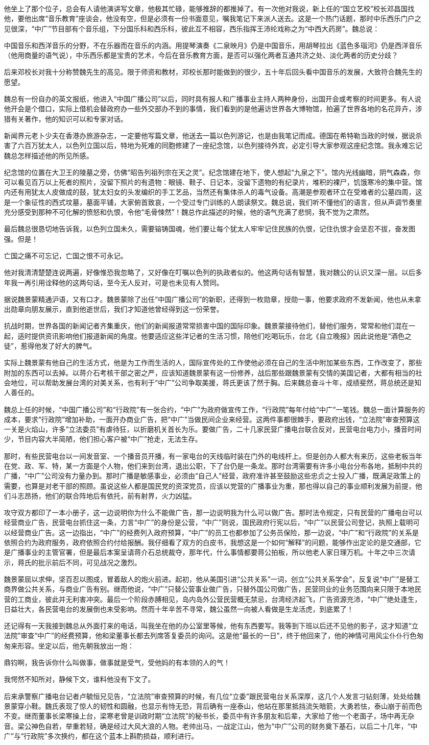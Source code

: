 他坐上了那个位子，总会有人请他演讲写文章，他极其忙碌，能够推辞的都推掉了。有一次他对我说，新上任的“国立艺校”校长邓昌国找他，要他出席“音乐教育”座谈会，他没有空，但是必须有一份书面意见，嘱我笔记下来派人送去。这是一个热门话题，那时中乐西乐门户之见很深，“中广”节目部有个音乐组，下分国乐科和西乐科，彼此互不相容，西乐指挥王沛纶戏称之为“中西大药房”。魏总说：

中国音乐和西洋音乐的分野，不在乐器而在音乐的内涵。用提琴演奏《二泉映月》仍是中国音乐，用胡琴拉出《蓝色多瑙河》仍是西洋音乐（他用商量的语气说），中乐西乐都是宝贵的艺术，今后在音乐教育方面，是否可以强化两者互通共济之处、淡化两者的历史分歧？

后来邓校长对我十分称赞魏先生的高见。限于师资和教材，邓校长那时能做到的很少，五十年后回头看中国音乐的发展，大致符合魏先生的愿望。

魏总有一份自办的英文报纸，他进入“中国广播公司”以后，同时具有报人和广播事业主持人两种身份，出国开会或考察的时间更多。有人说他开会是个借口，实际上借机会替政府办一些外交部办不到的事情，我们看到的是他遍访世界各大博物馆，拍遍了世界各地的名花异卉，涉猎有关著作，他的知识可以和专家对话。

新闻界元老卜少夫在香港办旅游杂志，一定要他写篇文章，他送去一篇以色列游记，也是由我笔记而成。德国在希特勒当政的时候，据说杀害了六百万犹太人，以色列立国以后，特地为死难的同胞修建了一座纪念馆，以色列接待外宾，必定引导大家参观这座纪念馆。我永难忘记魏总怎样描述他的所见所感。

纪念馆的位置在大卫王的陵墓之旁，仿佛“昭告列祖列宗在天之灵”。纪念馆建在地下，使人想起“九泉之下”。馆内光线幽暗，阴气森森，你可以看见百万以上死者的照片，没留下照片的有遗物：眼镜、鞋子、日记本，没留下遗物的有纪录片，堆积的裸尸，饥饿寒冷的集中营。馆内还有用犹太人皮做成的鼓，犹太妇女的头发编织的手工艺品，当然还有集体杀人的毒气设备。高潮是参观者环立在受难者的公墓四周，这是一个象征性的西式坟墓，墓面平铺，大家俯首致哀，一个受过专门训练的人朗读祭文。魏总说，我们听不懂他们的语言，但从声调节奏里充分感受到那种不可化解的愤怒和仇恨，令他“毛骨悚然”！魏总作此描述的时候，他的语气充满了悲悯，我不觉为之肃然。

最后魏总很恳切地告诉我，以色列立国未久，需要镕铸国魂，他们要让每个犹太人牢牢记住民族的仇恨，记住仇恨才会坚忍不拔，奋发图强。但是！

亡国之痛不可忘记，亡国之恨不可永记。

他对我清清楚楚连说两遍，好像惟恐我忽略了，又好像在叮嘱以色列的执政者似的。他这两句话有智慧，我对魏公的认识又深一层。以后多年我一再引用诠释他的这两句话，至今无人反对，可是也未见有人赞同。

据说魏景蒙精通沪语，又有口才。魏景蒙除了出任“中国广播公司”的新职，还得到一枚勋章，授勋一事，他要求政府不发新闻，他也从未拿出勋章向朋友展示，直到他逝世后，我们才知道他曾经得到这一份荣誉。

抗战时期，世界各国的新闻记者齐集重庆，他们的新闻报道常常损害中国的国际印象。魏景蒙接待他们，替他们服务，常常和他们混在一起，适时提供资讯影响他们报道新闻的角度。他要适应这些洋记者的生活习惯，陪他们吃喝玩乐，台北《自立晚报》因此说他是“酒色之徒”，惹得他发了好大的脾气。

实际上魏景蒙有他自己的生活方式，他是为工作而生活的人，国际宣传处的工作使他必须在自己的生活中附加某些东西，工作改变了，那些附加的东西可以去掉。以蒋介石考核干部之密之严，应该知道魏景蒙有这一份修养，战后那些跟魏景蒙有交情的美国记者，大都有相当的社会地位，可以帮助发展台湾的对美关系，也有利于“中广”公司争取美援，蒋氏更该了然于胸。后来魏总奋斗十年，成绩斐然，蒋总统还是知人善任的。

魏总上任的时候，“中国广播公司”和“行政院”有一张合约，“中广”为政府做宣传工作，“行政院”每年付给“中广”一笔钱。魏总一面计算服务的成本，要求“行政院”增加补助，一面开办商业广告，把“中广”当做民间企业来经营。这两件事都很棘手，要政府出钱，“立法院”审查预算这一关是火焰山，许多“立法委员”有虐待狂，以折磨机关首长为乐。要做广告，二十几家民营广播电台联合反对，民营电台电力小，播音时间少，节目内容大半简陋，他们担心客户被“中广”抢走，无法生存。

那时，有些民营电台以一间发音室、一个播音员开播，有一家电台的天线临时装在门外的电线杆上。但是创办人都大有来历，这些老板当年在党、政、军、特，某一方面是个人物，他们来到台湾，退出公职，下了台仍是一条龙。那时台湾需要有许多小电台分布各地，抵制中共的广播，“中广”公司没有力量办到。那时广播是敏感事业，必须由“自己人”经营，政府准许甚至鼓励这些忠贞之士投入广播，既满足政策上的需要，也算是对老干部的照顾。虽说这些人都是国民党的资深党员，应该以党营的广播事业为重，那也得以自己的事业顺利发展为前提，他们斗志昂扬，他们的联合阵地后有依托，前有射界，火力凶猛。

攻守双方都印了一本小册子，这一边说明你为什么不能做广告，那一边说明我为什么可以做广告。那时法令规定，只有民营的广播电台可以经营商业广告，民营电台抓住这一条，力言“中广”的身份是公营，“中广”则说，国民政府行宪以后，“中广”以民营公司登记，执照上载明可以经营商业广告。这一边指出，“中广”的经费列入政府预算，“中广”的员工也都参加了公务员保险，那一边说，“中广”和“行政院”的关系是依照合约为政府服务，政府依照合约付给报酬。我仔细看了双方的白皮书，我想这是一个如何“解释”的问题，能够作出定论的是交通部，它是广播事业的主管官署，但是最后本案呈请蒋介石总统裁夺，那年代，什么事情都要蒋公拍板，所以他老人家日理万机。十年之中三次请示，蒋氏的批示前后不同，可见战况之激烈。

魏景蒙屈以求伸，坚百忍以图成，冒着敌人的炮火前进。起初，他从美国引进“公共关系”一词，创立“公共关系学会”，反复说“中广”是替工商界做公共关系，与商业广告有别。继而他说，“中广”只替公营事业做广告，只替外国公司做广告，民营同业的业务范围向来只限于本地民营的工商业，彼此并无利害冲突。最后一个阶段赤膊相见，岛内岛外公营民营概无禁忌，台湾经济起飞，广告资源充沛，“中广”绝处逢生，日益壮大，各民营电台的发展倒也未受影响。然而十年辛苦不寻常，魏公虽然一向被人看做是生龙活虎，到底累了！

还记得有一天我接到魏总从外面打来的电话，叫我坐在他的办公室里等候，他有东西要写。我等到下班以后还不见他的影子，这才知道“立法院”审查“中广”的经费预算，他和梁董事长都去列席答复委员的询问。这是他“最长的一日”，终于他回来了，他的神情可用风尘仆仆行色匆匆来形容。坐定以后，他先朝我放出一炮：

鼎钧啊，我告诉你什么叫做事，做事就是受气，受他妈的有本领的人的气！

我愕然不知所对，静候下文，谁料他没有下文了。

后来承警察广播电台记者卢毓恒兄见告，“立法院”审查预算的时候，有几位“立委”跟民营电台关系深厚，这几个人发言刁钻刻薄，处处给魏景蒙穿小鞋。魏氏表现了惊人的韧性和圆融，也显示有恃无恐，背后确有一座泰山，他站在那里抵挡流矢暗箭，大勇若怯，泰山崩于前而色不变。继而董事长梁寒操上台，梁寒老曾是训政时期“立法院”的秘书长，委员中有许多朋友和后辈，大家给了他一个老面子，场中再无杂音。梁公神色自若，举重若轻，确是经过大风大浪的人物。老帅出马，一战定江山，他为“中广”公司的财务奠下基石，以后二十几年，“中广”与“行政院”多次换约，都在这个蓝本上斟酌损益，顺利进行。
